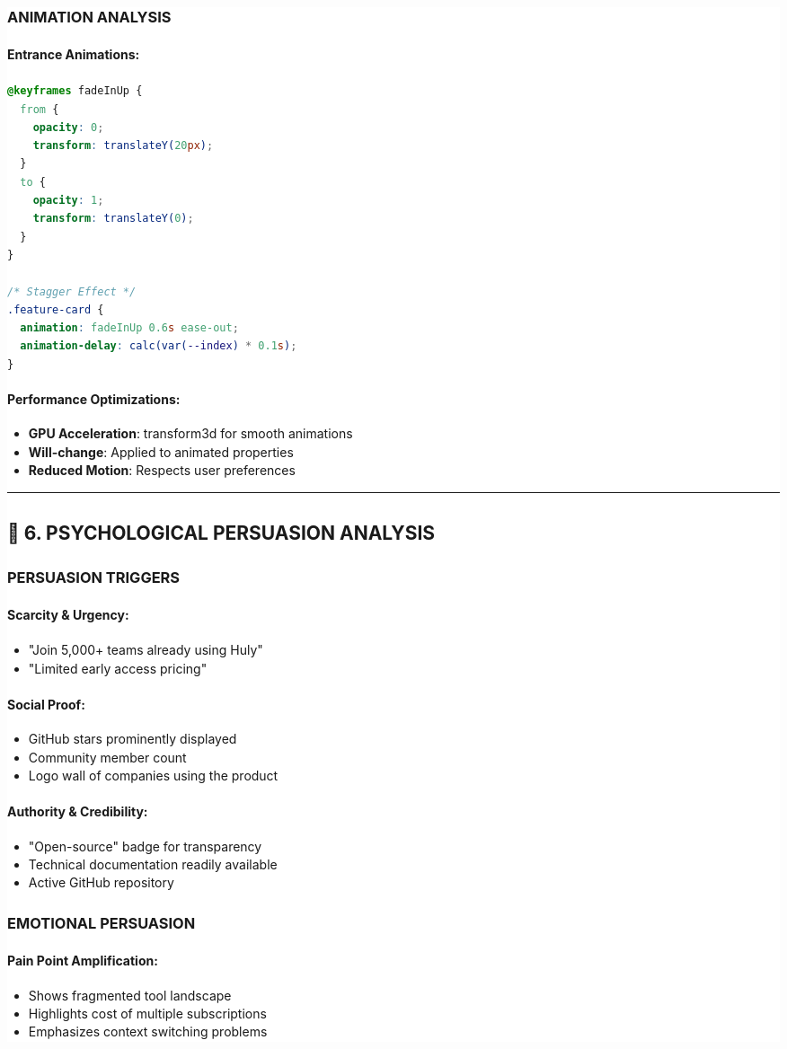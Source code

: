 ### **ANIMATION ANALYSIS**

#### Entrance Animations:
```css
@keyframes fadeInUp {
  from {
    opacity: 0;
    transform: translateY(20px);
  }
  to {
    opacity: 1;
    transform: translateY(0);
  }
}

/* Stagger Effect */
.feature-card {
  animation: fadeInUp 0.6s ease-out;
  animation-delay: calc(var(--index) * 0.1s);
}
```

#### Performance Optimizations:
- **GPU Acceleration**: transform3d for smooth animations
- **Will-change**: Applied to animated properties
- **Reduced Motion**: Respects user preferences

---

## 🧠 6. PSYCHOLOGICAL PERSUASION ANALYSIS

### **PERSUASION TRIGGERS**

#### Scarcity & Urgency:
- "Join 5,000+ teams already using Huly"
- "Limited early access pricing"

#### Social Proof:
- GitHub stars prominently displayed
- Community member count
- Logo wall of companies using the product

#### Authority & Credibility:
- "Open-source" badge for transparency
- Technical documentation readily available
- Active GitHub repository

### **EMOTIONAL PERSUASION**

#### Pain Point Amplification:
- Shows fragmented tool landscape
- Highlights cost of multiple subscriptions
- Emphasizes context switching problems
